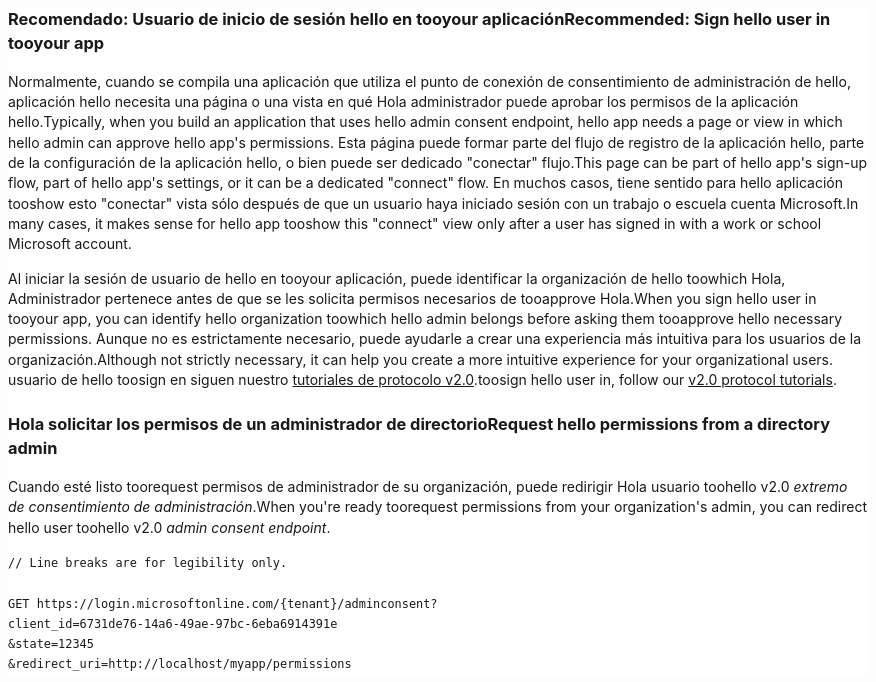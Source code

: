 ### <a name="recommended-sign-hello-user-in-tooyour-app"></a><span data-ttu-id="c3898-200">Recomendado: Usuario de inicio de sesión hello en tooyour aplicación</span><span class="sxs-lookup"><span data-stu-id="c3898-200">Recommended: Sign hello user in tooyour app</span></span>
<span data-ttu-id="c3898-201">Normalmente, cuando se compila una aplicación que utiliza el punto de conexión de consentimiento de administración de hello, aplicación hello necesita una página o una vista en qué Hola administrador puede aprobar los permisos de la aplicación hello.</span><span class="sxs-lookup"><span data-stu-id="c3898-201">Typically, when you build an application that uses hello admin consent endpoint, hello app needs a page or view in which hello admin can approve hello app's permissions.</span></span> <span data-ttu-id="c3898-202">Esta página puede formar parte del flujo de registro de la aplicación hello, parte de la configuración de la aplicación hello, o bien puede ser dedicado "conectar" flujo.</span><span class="sxs-lookup"><span data-stu-id="c3898-202">This page can be part of hello app's sign-up flow, part of hello app's settings, or it can be a dedicated "connect" flow.</span></span> <span data-ttu-id="c3898-203">En muchos casos, tiene sentido para hello aplicación tooshow esto "conectar" vista sólo después de que un usuario haya iniciado sesión con un trabajo o escuela cuenta Microsoft.</span><span class="sxs-lookup"><span data-stu-id="c3898-203">In many cases, it makes sense for hello app tooshow this "connect" view only after a user has signed in with a work or school Microsoft account.</span></span>

<span data-ttu-id="c3898-204">Al iniciar la sesión de usuario de hello en tooyour aplicación, puede identificar la organización de hello toowhich Hola, Administrador pertenece antes de que se les solicita permisos necesarios de tooapprove Hola.</span><span class="sxs-lookup"><span data-stu-id="c3898-204">When you sign hello user in tooyour app, you can identify hello organization toowhich hello admin belongs before asking them tooapprove hello necessary permissions.</span></span> <span data-ttu-id="c3898-205">Aunque no es estrictamente necesario, puede ayudarle a crear una experiencia más intuitiva para los usuarios de la organización.</span><span class="sxs-lookup"><span data-stu-id="c3898-205">Although not strictly necessary, it can help you create a more intuitive experience for your organizational users.</span></span> <span data-ttu-id="c3898-206">usuario de hello toosign en siguen nuestro [tutoriales de protocolo v2.0](active-directory-v2-protocols.md).</span><span class="sxs-lookup"><span data-stu-id="c3898-206">toosign hello user in, follow our [v2.0 protocol tutorials](active-directory-v2-protocols.md).</span></span>

### <a name="request-hello-permissions-from-a-directory-admin"></a><span data-ttu-id="c3898-207">Hola solicitar los permisos de un administrador de directorio</span><span class="sxs-lookup"><span data-stu-id="c3898-207">Request hello permissions from a directory admin</span></span>
<span data-ttu-id="c3898-208">Cuando esté listo toorequest permisos de administrador de su organización, puede redirigir Hola usuario toohello v2.0 *extremo de consentimiento de administración*.</span><span class="sxs-lookup"><span data-stu-id="c3898-208">When you're ready toorequest permissions from your organization's admin, you can redirect hello user toohello v2.0 *admin consent endpoint*.</span></span>

```
// Line breaks are for legibility only.

GET https://login.microsoftonline.com/{tenant}/adminconsent?
client_id=6731de76-14a6-49ae-97bc-6eba6914391e
&state=12345
&redirect_uri=http://localhost/myapp/permissions
```
